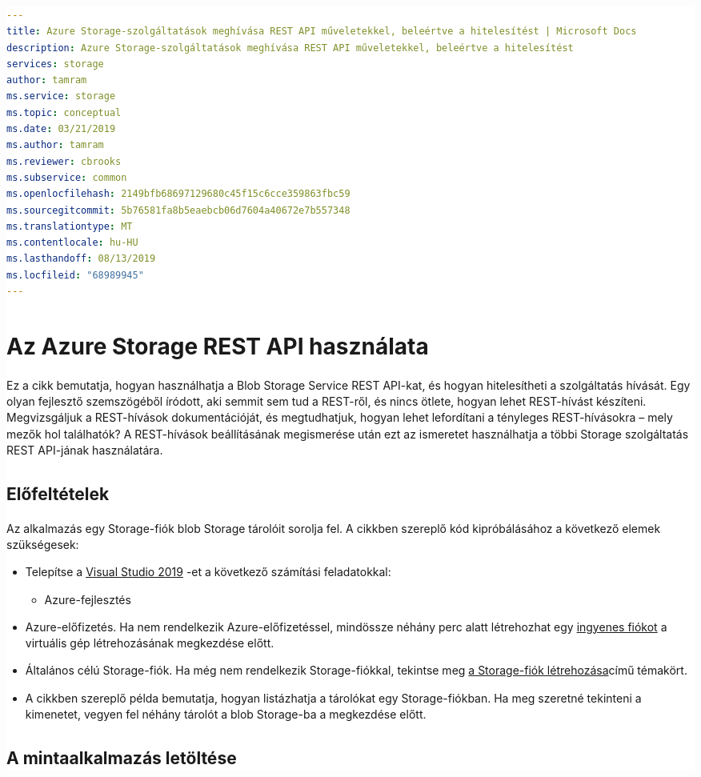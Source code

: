 ```yaml
---
title: Azure Storage-szolgáltatások meghívása REST API műveletekkel, beleértve a hitelesítést | Microsoft Docs
description: Azure Storage-szolgáltatások meghívása REST API műveletekkel, beleértve a hitelesítést
services: storage
author: tamram
ms.service: storage
ms.topic: conceptual
ms.date: 03/21/2019
ms.author: tamram
ms.reviewer: cbrooks
ms.subservice: common
ms.openlocfilehash: 2149bfb68697129680c45f15c6cce359863fbc59
ms.sourcegitcommit: 5b76581fa8b5eaebcb06d7604a40672e7b557348
ms.translationtype: MT
ms.contentlocale: hu-HU
ms.lasthandoff: 08/13/2019
ms.locfileid: "68989945"
---
```

# <a name="using-the-azure-storage-rest-api"></a>Az Azure Storage REST API használata

Ez a cikk bemutatja, hogyan használhatja a Blob Storage Service REST API-kat, és hogyan hitelesítheti a szolgáltatás hívását. Egy olyan fejlesztő szemszögéből íródott, aki semmit sem tud a REST-ről, és nincs ötlete, hogyan lehet REST-hívást készíteni. Megvizsgáljuk a REST-hívások dokumentációját, és megtudhatjuk, hogyan lehet lefordítani a tényleges REST-hívásokra – mely mezők hol találhatók? A REST-hívások beállításának megismerése után ezt az ismeretet használhatja a többi Storage szolgáltatás REST API-jának használatára.

## <a name="prerequisites"></a>Előfeltételek 

Az alkalmazás egy Storage-fiók blob Storage tárolóit sorolja fel. A cikkben szereplő kód kipróbálásához a következő elemek szükségesek: 

* Telepítse a [Visual Studio 2019](https://www.visualstudio.com/visual-studio-homepage-vs.aspx) -et a következő számítási feladatokkal:
    - Azure-fejlesztés

* Azure-előfizetés. Ha nem rendelkezik Azure-előfizetéssel, mindössze néhány perc alatt létrehozhat egy [ingyenes fiókot](https://azure.microsoft.com/free/?WT.mc_id=A261C142F) a virtuális gép létrehozásának megkezdése előtt.

* Általános célú Storage-fiók. Ha még nem rendelkezik Storage-fiókkal, tekintse meg [a Storage-fiók létrehozása](storage-quickstart-create-account.md)című témakört.

* A cikkben szereplő példa bemutatja, hogyan listázhatja a tárolókat egy Storage-fiókban. Ha meg szeretné tekinteni a kimenetet, vegyen fel néhány tárolót a blob Storage-ba a megkezdése előtt.

## <a name="download-the-sample-application"></a>A mintaalkalmazás letöltése
